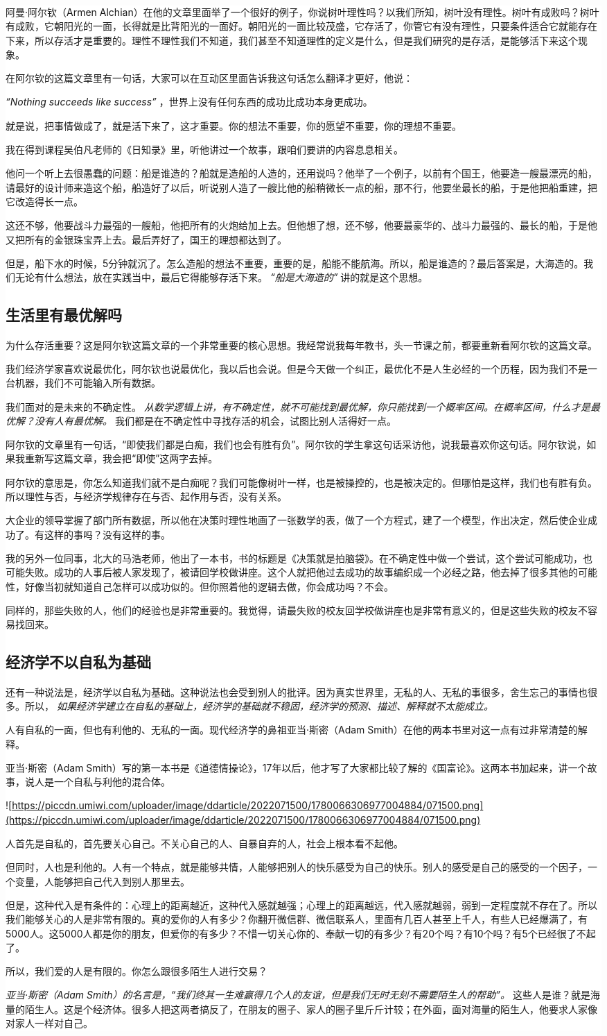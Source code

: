 阿曼·阿尔钦（Armen Alchian）在他的文章里面举了一个很好的例子，你说树叶理性吗？以我们所知，树叶没有理性。树叶有成败吗？树叶有成败，它朝阳光的一面，长得就是比背阳光的一面好。朝阳光的一面比较茂盛，它存活了，你管它有没有理性，只要条件适合它就能存在下来，所以存活才是重要的。理性不理性我们不知道，我们甚至不知道理性的定义是什么，但是我们研究的是存活，是能够活下来这个现象。

在阿尔钦的这篇文章里有一句话，大家可以在互动区里面告诉我这句话怎么翻译才更好，他说：

 *“Nothing succeeds like success”* ，世界上没有任何东西的成功比成功本身更成功。

就是说，把事情做成了，就是活下来了，这才重要。你的想法不重要，你的愿望不重要，你的理想不重要。

我在得到课程吴伯凡老师的《日知录》里，听他讲过一个故事，跟咱们要讲的内容息息相关。

他问一个听上去很愚蠢的问题：船是谁造的？船就是造船的人造的，还用说吗？他举了一个例子，以前有个国王，他要造一艘最漂亮的船，请最好的设计师来造这个船，船造好了以后，听说别人造了一艘比他的船稍微长一点的船，那不行，他要坐最长的船，于是他把船重建，把它改造得长一点。

这还不够，他要战斗力最强的一艘船，他把所有的火炮给加上去。但他想了想，还不够，他要最豪华的、战斗力最强的、最长的船，于是他又把所有的金银珠宝弄上去。最后弄好了，国王的理想都达到了。

但是，船下水的时候，5分钟就沉了。怎么造船的想法不重要，重要的是，船能不能航海。所以，船是谁造的？最后答案是，大海造的。我们无论有什么想法，放在实践当中，最后它得能够存活下来。 *“船是大海造的”* 讲的就是这个思想。

## 生活里有最优解吗

为什么存活重要？这是阿尔钦这篇文章的一个非常重要的核心思想。我经常说我每年教书，头一节课之前，都要重新看阿尔钦的这篇文章。

我们经济学家喜欢说最优化，阿尔钦也说最优化，我以后也会说。但是今天做一个纠正，最优化不是人生必经的一个历程，因为我们不是一台机器，我们不可能输入所有数据。

我们面对的是未来的不确定性。 *从数学逻辑上讲，有不确定性，就不可能找到最优解，你只能找到一个概率区间。在概率区间，什么才是最优解？没有人有最优解。* 我们都是在不确定性中寻找存活的机会，试图比别人活得好一点。

阿尔钦的文章里有一句话，“即使我们都是白痴，我们也会有胜有负”。阿尔钦的学生拿这句话采访他，说我最喜欢你这句话。阿尔钦说，如果我重新写这篇文章，我会把“即使”这两字去掉。

阿尔钦的意思是，你怎么知道我们就不是白痴呢？我们可能像树叶一样，也是被操控的，也是被决定的。但哪怕是这样，我们也有胜有负。所以理性与否，与经济学规律存在与否、起作用与否，没有关系。

大企业的领导掌握了部门所有数据，所以他在决策时理性地画了一张数学的表，做了一个方程式，建了一个模型，作出决定，然后使企业成功了。有这样的事吗？没有这样的事。

我的另外一位同事，北大的马浩老师，他出了一本书，书的标题是《决策就是拍脑袋》。在不确定性中做一个尝试，这个尝试可能成功，也可能失败。成功的人事后被人家发现了，被请回学校做讲座。这个人就把他过去成功的故事编织成一个必经之路，他去掉了很多其他的可能性，好像当初就知道自己怎样可以成功似的。但你照着他的逻辑去做，你会成功吗？不会。

同样的，那些失败的人，他们的经验也是非常重要的。我觉得，请最失败的校友回学校做讲座也是非常有意义的，但是这些失败的校友不容易找回来。

## 经济学不以自私为基础

还有一种说法是，经济学以自私为基础。这种说法也会受到别人的批评。因为真实世界里，无私的人、无私的事很多，舍生忘己的事情也很多。所以， *如果经济学建立在自私的基础上，经济学的基础就不稳固，经济学的预测、描述、解释就不太能成立。*

人有自私的一面，但也有利他的、无私的一面。现代经济学的鼻祖亚当·斯密（Adam Smith）在他的两本书里对这一点有过非常清楚的解释。

亚当·斯密（Adam Smith）写的第一本书是《道德情操论》，17年以后，他才写了大家都比较了解的《国富论》。这两本书加起来，讲一个故事，说人是一个自私与利他的混合体。

![https://piccdn.umiwi.com/uploader/image/ddarticle/2022071500/1780066306977004884/071500.png](https://piccdn.umiwi.com/uploader/image/ddarticle/2022071500/1780066306977004884/071500.png)

人首先是自私的，首先要关心自己。不关心自己的人、自暴自弃的人，社会上根本看不起他。

但同时，人也是利他的。人有一个特点，就是能够共情，人能够把别人的快乐感受为自己的快乐。别人的感受是自己的感受的一个因子，一个变量，人能够把自己代入到别人那里去。

但是，这种代入是有条件的：心理上的距离越近，这种代入感就越强；心理上的距离越远，代入感就越弱，弱到一定程度就不存在了。所以我们能够关心的人是非常有限的。真的爱你的人有多少？你翻开微信群、微信联系人，里面有几百人甚至上千人，有些人已经爆满了，有5000人。这5000人都是你的朋友，但爱你的有多少？不惜一切关心你的、奉献一切的有多少？有20个吗？有10个吗？有5个已经很了不起了。

所以，我们爱的人是有限的。你怎么跟很多陌生人进行交易？

 *亚当·斯密（Adam Smith）的名言是，“我们终其一生难赢得几个人的友谊，但是我们无时无刻不需要陌生人的帮助”。* 这些人是谁？就是海量的陌生人。这是个经济体。很多人把这两者搞反了，在朋友的圈子、家人的圈子里斤斤计较；在外面，面对海量的陌生人，他要求人家像对家人一样对自己。

